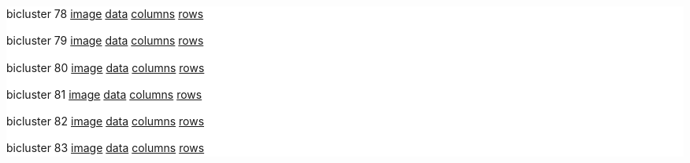bicluster 78 [image](https://github.com/realmarcin/MAK_results/blob/master/results/disease_to_GO/files/results_MONDO_to_GO_iter1_cut_scoreperc66.0_exprNaN_0.0__nr_0.25_score_root.txt__78_expdata.txt_heat.png) [data](https://github.com/realmarcin/MAK_results/blob/master/results/disease_to_GO/files/results_MONDO_to_GO_iter1_cut_scoreperc66.0_exprNaN_0.0__nr_0.25_score_root.txt__78_expdata.txt) [columns](https://github.com/realmarcin/MAK_results/blob/master/results/disease_to_GO/files/results_MONDO_to_GO_iter1_cut_scoreperc66.0_exprNaN_0.0__nr_0.25_score_root.txt__78_expdata.txt_colorder.txt) [rows](https://github.com/realmarcin/MAK_results/blob/master/results/disease_to_GO/files/results_MONDO_to_GO_iter1_cut_scoreperc66.0_exprNaN_0.0__nr_0.25_score_root.txt__78_expdata.txt_roworder.txt) 

bicluster 79 [image](https://github.com/realmarcin/MAK_results/blob/master/results/disease_to_GO/files/results_MONDO_to_GO_iter1_cut_scoreperc66.0_exprNaN_0.0__nr_0.25_score_root.txt__79_expdata.txt_heat.png) [data](https://github.com/realmarcin/MAK_results/blob/master/results/disease_to_GO/files/results_MONDO_to_GO_iter1_cut_scoreperc66.0_exprNaN_0.0__nr_0.25_score_root.txt__79_expdata.txt) [columns](https://github.com/realmarcin/MAK_results/blob/master/results/disease_to_GO/files/results_MONDO_to_GO_iter1_cut_scoreperc66.0_exprNaN_0.0__nr_0.25_score_root.txt__79_expdata.txt_colorder.txt) [rows](https://github.com/realmarcin/MAK_results/blob/master/results/disease_to_GO/files/results_MONDO_to_GO_iter1_cut_scoreperc66.0_exprNaN_0.0__nr_0.25_score_root.txt__79_expdata.txt_roworder.txt) 

bicluster 80 [image](https://github.com/realmarcin/MAK_results/blob/master/results/disease_to_GO/files/results_MONDO_to_GO_iter1_cut_scoreperc66.0_exprNaN_0.0__nr_0.25_score_root.txt__80_expdata.txt_heat.png) [data](https://github.com/realmarcin/MAK_results/blob/master/results/disease_to_GO/files/results_MONDO_to_GO_iter1_cut_scoreperc66.0_exprNaN_0.0__nr_0.25_score_root.txt__80_expdata.txt) [columns](https://github.com/realmarcin/MAK_results/blob/master/results/disease_to_GO/files/results_MONDO_to_GO_iter1_cut_scoreperc66.0_exprNaN_0.0__nr_0.25_score_root.txt__80_expdata.txt_colorder.txt) [rows](https://github.com/realmarcin/MAK_results/blob/master/results/disease_to_GO/files/results_MONDO_to_GO_iter1_cut_scoreperc66.0_exprNaN_0.0__nr_0.25_score_root.txt__80_expdata.txt_roworder.txt) 

bicluster 81 [image](https://github.com/realmarcin/MAK_results/blob/master/results/disease_to_GO/files/results_MONDO_to_GO_iter1_cut_scoreperc66.0_exprNaN_0.0__nr_0.25_score_root.txt__81_expdata.txt_heat.png) [data](https://github.com/realmarcin/MAK_results/blob/master/results/disease_to_GO/files/results_MONDO_to_GO_iter1_cut_scoreperc66.0_exprNaN_0.0__nr_0.25_score_root.txt__81_expdata.txt) [columns](https://github.com/realmarcin/MAK_results/blob/master/results/disease_to_GO/files/results_MONDO_to_GO_iter1_cut_scoreperc66.0_exprNaN_0.0__nr_0.25_score_root.txt__81_expdata.txt_colorder.txt) [rows](https://github.com/realmarcin/MAK_results/blob/master/results/disease_to_GO/files/results_MONDO_to_GO_iter1_cut_scoreperc66.0_exprNaN_0.0__nr_0.25_score_root.txt__81_expdata.txt_roworder.txt) 

bicluster 82 [image](https://github.com/realmarcin/MAK_results/blob/master/results/disease_to_GO/files/results_MONDO_to_GO_iter1_cut_scoreperc66.0_exprNaN_0.0__nr_0.25_score_root.txt__82_expdata.txt_heat.png) [data](https://github.com/realmarcin/MAK_results/blob/master/results/disease_to_GO/files/results_MONDO_to_GO_iter1_cut_scoreperc66.0_exprNaN_0.0__nr_0.25_score_root.txt__82_expdata.txt) [columns](https://github.com/realmarcin/MAK_results/blob/master/results/disease_to_GO/files/results_MONDO_to_GO_iter1_cut_scoreperc66.0_exprNaN_0.0__nr_0.25_score_root.txt__82_expdata.txt_colorder.txt) [rows](https://github.com/realmarcin/MAK_results/blob/master/results/disease_to_GO/files/results_MONDO_to_GO_iter1_cut_scoreperc66.0_exprNaN_0.0__nr_0.25_score_root.txt__82_expdata.txt_roworder.txt) 

bicluster 83 [image](https://github.com/realmarcin/MAK_results/blob/master/results/disease_to_GO/files/results_MONDO_to_GO_iter1_cut_scoreperc66.0_exprNaN_0.0__nr_0.25_score_root.txt__83_expdata.txt_heat.png) [data](https://github.com/realmarcin/MAK_results/blob/master/results/disease_to_GO/files/results_MONDO_to_GO_iter1_cut_scoreperc66.0_exprNaN_0.0__nr_0.25_score_root.txt__83_expdata.txt) [columns](https://github.com/realmarcin/MAK_results/blob/master/results/disease_to_GO/files/results_MONDO_to_GO_iter1_cut_scoreperc66.0_exprNaN_0.0__nr_0.25_score_root.txt__83_expdata.txt_colorder.txt) [rows](https://github.com/realmarcin/MAK_results/blob/master/results/disease_to_GO/files/results_MONDO_to_GO_iter1_cut_scoreperc66.0_exprNaN_0.0__nr_0.25_score_root.txt__83_expdata.txt_roworder.txt) 
